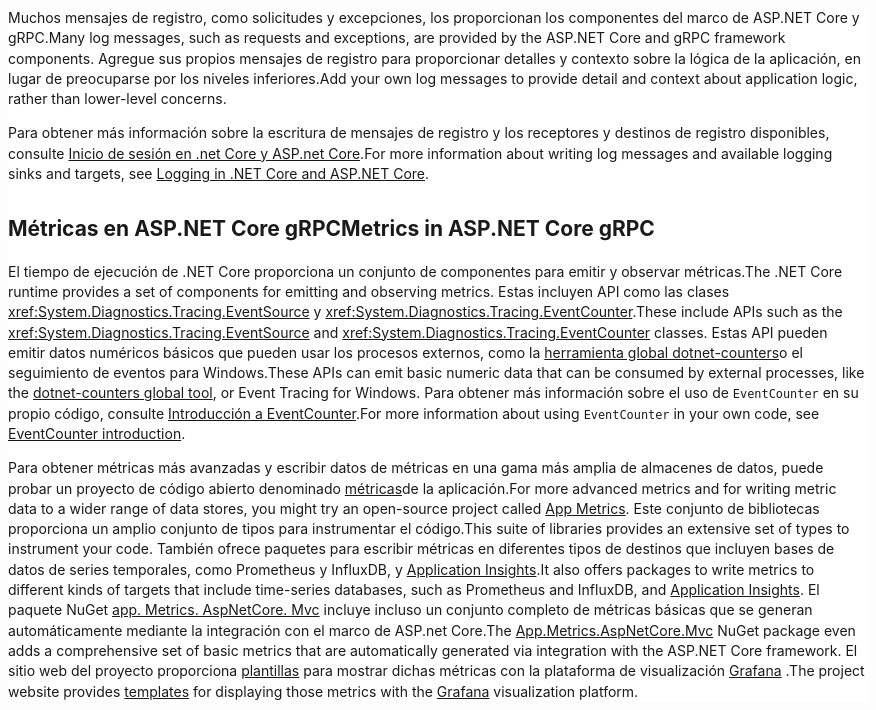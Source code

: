 <span data-ttu-id="d1511-126">Muchos mensajes de registro, como solicitudes y excepciones, los proporcionan los componentes del marco de ASP.NET Core y gRPC.</span><span class="sxs-lookup"><span data-stu-id="d1511-126">Many log messages, such as requests and exceptions, are provided by the ASP.NET Core and gRPC framework components.</span></span> <span data-ttu-id="d1511-127">Agregue sus propios mensajes de registro para proporcionar detalles y contexto sobre la lógica de la aplicación, en lugar de preocuparse por los niveles inferiores.</span><span class="sxs-lookup"><span data-stu-id="d1511-127">Add your own log messages to provide detail and context about application logic, rather than lower-level concerns.</span></span>

<span data-ttu-id="d1511-128">Para obtener más información sobre la escritura de mensajes de registro y los receptores y destinos de registro disponibles, consulte [Inicio de sesión en .net Core y ASP.net Core](/aspnet/core/fundamentals/logging/).</span><span class="sxs-lookup"><span data-stu-id="d1511-128">For more information about writing log messages and available logging sinks and targets, see  [Logging in .NET Core and ASP.NET Core](/aspnet/core/fundamentals/logging/).</span></span>

## <a name="metrics-in-aspnet-core-grpc"></a><span data-ttu-id="d1511-129">Métricas en ASP.NET Core gRPC</span><span class="sxs-lookup"><span data-stu-id="d1511-129">Metrics in ASP.NET Core gRPC</span></span>

<span data-ttu-id="d1511-130">El tiempo de ejecución de .NET Core proporciona un conjunto de componentes para emitir y observar métricas.</span><span class="sxs-lookup"><span data-stu-id="d1511-130">The .NET Core runtime provides a set of components for emitting and observing metrics.</span></span> <span data-ttu-id="d1511-131">Estas incluyen API como las clases <xref:System.Diagnostics.Tracing.EventSource> y <xref:System.Diagnostics.Tracing.EventCounter>.</span><span class="sxs-lookup"><span data-stu-id="d1511-131">These include APIs such as the <xref:System.Diagnostics.Tracing.EventSource> and <xref:System.Diagnostics.Tracing.EventCounter> classes.</span></span> <span data-ttu-id="d1511-132">Estas API pueden emitir datos numéricos básicos que pueden usar los procesos externos, como la [herramienta global dotnet-counters](../../core/diagnostics/dotnet-counters.md)o el seguimiento de eventos para Windows.</span><span class="sxs-lookup"><span data-stu-id="d1511-132">These APIs can emit basic numeric data that can be consumed by external processes, like the [dotnet-counters global tool](../../core/diagnostics/dotnet-counters.md), or Event Tracing for Windows.</span></span> <span data-ttu-id="d1511-133">Para obtener más información sobre el uso de `EventCounter` en su propio código, consulte [Introducción a EventCounter](https://github.com/dotnet/runtime/blob/master/src/libraries/System.Diagnostics.Tracing/documentation/EventCounterTutorial.md).</span><span class="sxs-lookup"><span data-stu-id="d1511-133">For more information about using `EventCounter` in your own code, see [EventCounter introduction](https://github.com/dotnet/runtime/blob/master/src/libraries/System.Diagnostics.Tracing/documentation/EventCounterTutorial.md).</span></span>

<span data-ttu-id="d1511-134">Para obtener métricas más avanzadas y escribir datos de métricas en una gama más amplia de almacenes de datos, puede probar un proyecto de código abierto denominado [métricas](https://www.app-metrics.io)de la aplicación.</span><span class="sxs-lookup"><span data-stu-id="d1511-134">For more advanced metrics and for writing metric data to a wider range of data stores, you might try an open-source project called [App Metrics](https://www.app-metrics.io).</span></span> <span data-ttu-id="d1511-135">Este conjunto de bibliotecas proporciona un amplio conjunto de tipos para instrumentar el código.</span><span class="sxs-lookup"><span data-stu-id="d1511-135">This suite of libraries provides an extensive set of types to instrument your code.</span></span> <span data-ttu-id="d1511-136">También ofrece paquetes para escribir métricas en diferentes tipos de destinos que incluyen bases de datos de series temporales, como Prometheus y InfluxDB, y [Application Insights](https://docs.microsoft.com/azure/azure-monitor/app/app-insights-overview).</span><span class="sxs-lookup"><span data-stu-id="d1511-136">It also offers packages to write metrics to different kinds of targets that include time-series databases, such as Prometheus and InfluxDB, and [Application Insights](https://docs.microsoft.com/azure/azure-monitor/app/app-insights-overview).</span></span> <span data-ttu-id="d1511-137">El paquete NuGet [app. Metrics. AspNetCore. Mvc](https://www.nuget.org/packages/App.Metrics.AspNetCore.Mvc/) incluye incluso un conjunto completo de métricas básicas que se generan automáticamente mediante la integración con el marco de ASP.net Core.</span><span class="sxs-lookup"><span data-stu-id="d1511-137">The [App.Metrics.AspNetCore.Mvc](https://www.nuget.org/packages/App.Metrics.AspNetCore.Mvc/) NuGet package even adds a comprehensive set of basic metrics that are automatically generated via integration with the ASP.NET Core framework.</span></span> <span data-ttu-id="d1511-138">El sitio web del proyecto proporciona [plantillas](https://www.app-metrics.io/samples/grafana/) para mostrar dichas métricas con la plataforma de visualización [Grafana](https://grafana.com/) .</span><span class="sxs-lookup"><span data-stu-id="d1511-138">The project website provides [templates](https://www.app-metrics.io/samples/grafana/) for displaying those metrics with the [Grafana](https://grafana.com/) visualization platform.</span></span>
